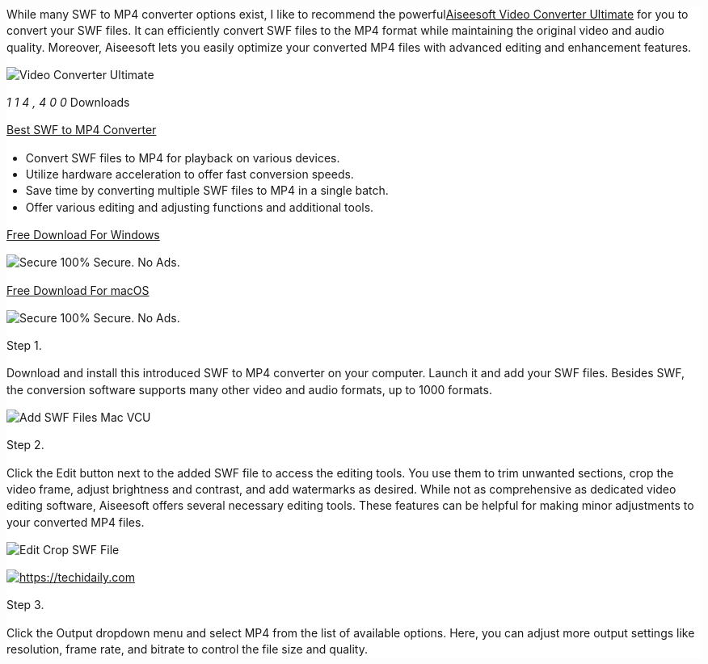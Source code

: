  While many SWF to MP4 converter options exist, I like to recommend the powerful[Aiseesoft Video Converter Ultimate](https://tools.techidaily.com/aiseesoft/video-converter-ultimate/) for you to convert your SWF files. It can efficiently convert SWF files to the MP4 format while maintaining the original video and audio quality. Moreover, Aiseesoft lets you easily optimize your converted MP4 files with advanced editing and enhancement features.

![Video Converter Ultimate](https://www.aiseesoft.com/images/video-converter-ultimate/box.png)

_1_ _1_ _4_ _,_ _4_ _0_ _0_  Downloads

[Best SWF to MP4 Converter](https://tools.techidaily.com/aiseesoft/video-converter-ultimate/)

* Convert SWF files to MP4 for playback on various devices.
* Utilize hardware acceleration to offer fast conversion speeds.
* Save time by converting multiple SWF files to MP4 in a single batch.
* Offer various editing and adjusting functions and additional tools.

[Free Download For Windows](https://secure.2checkout.com/order/cart.php?PRODS=4575878&QTY=1&AFFILIATE=108875)

![Secure](https://www.aiseesoft.com/images/product/secure.svg) 100% Secure. No Ads.

[Free Download For macOS](https://secure.2checkout.com/order/cart.php?PRODS=4594445&QTY=1&AFFILIATE=108875)

![Secure](https://www.aiseesoft.com/images/product/secure.svg) 100% Secure. No Ads.

Step 1.

 Download and install this introduced SWF to MP4 converter on your computer. Launch it and add your SWF files. Besides SWF, the conversion software supports many other video and audio formats, up to 1000 formats.

![Add SWF Files Mac VCU](https://www.aiseesoft.com/images/resource/swf-to-mp4-converter/add-swf-files-mac-vcu.jpg)

Step 2.

 Click the Edit button next to the added SWF file to access the editing tools. You use them to trim unwanted sections, crop the video frame, adjust brightness and contrast, and add watermarks as desired. While not as comprehensive as dedicated video editing software, Aiseesoft offers several necessary editing tools. These features can be helpful for making minor adjustments to your converted MP4 files.

![Edit Crop SWF File](https://www.aiseesoft.com/images/resource/swf-to-mp4-converter/edit-crop-swf-file.jpg)


<a href="https://oneplusfr.sjv.io/c/5597632/1622438/14044" target="_top" id="1622438">
  <img src="//a.impactradius-go.com/display-ad/14044-1622438" border="0" alt="https://techidaily.com" width="728" height="90"/>
</a>
<img height="0" width="0" src="https://oneplusfr.sjv.io/i/5597632/1622438/14044" style="position:absolute;visibility:hidden;" border="0" />


Step 3.

 Click the Output dropdown menu and select MP4 from the list of available options. Here, you can adjust more output settings like resolution, frame rate, and bitrate to control the file size and quality.
